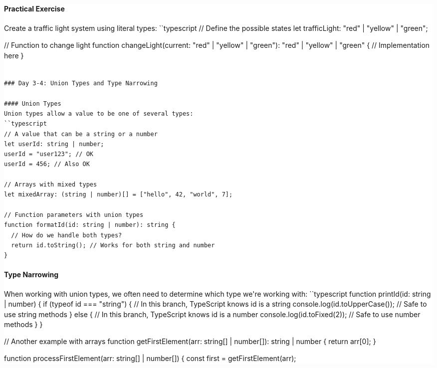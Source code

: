 #### Practical Exercise

Create a traffic light system using literal types:
``typescript
// Define the possible states
let trafficLight: "red" | "yellow" | "green";

// Function to change light
function changeLight(current: "red" | "yellow" | "green"): "red" | "yellow" | "green" {
// Implementation here
}

```

### Day 3-4: Union Types and Type Narrowing

#### Union Types
Union types allow a value to be one of several types:
``typescript
// A value that can be a string or a number
let userId: string | number;
userId = "user123"; // OK
userId = 456; // Also OK

// Arrays with mixed types
let mixedArray: (string | number)[] = ["hello", 42, "world", 7];

// Function parameters with union types
function formatId(id: string | number): string {
  // How do we handle both types?
  return id.toString(); // Works for both string and number
}
```

#### Type Narrowing

When working with union types, we often need to determine which type we're working with:
``typescript
function printId(id: string | number) {
if (typeof id === "string") {
// In this branch, TypeScript knows id is a string
console.log(id.toUpperCase()); // Safe to use string methods
} else {
// In this branch, TypeScript knows id is a number
console.log(id.toFixed(2)); // Safe to use number methods
}
}

// Another example with arrays
function getFirstElement(arr: string[] | number[]): string | number {
return arr[0];
}

function processFirstElement(arr: string[] | number[]) {
const first = getFirstElement(arr);


[key: string]: string;
[index: number]: string;